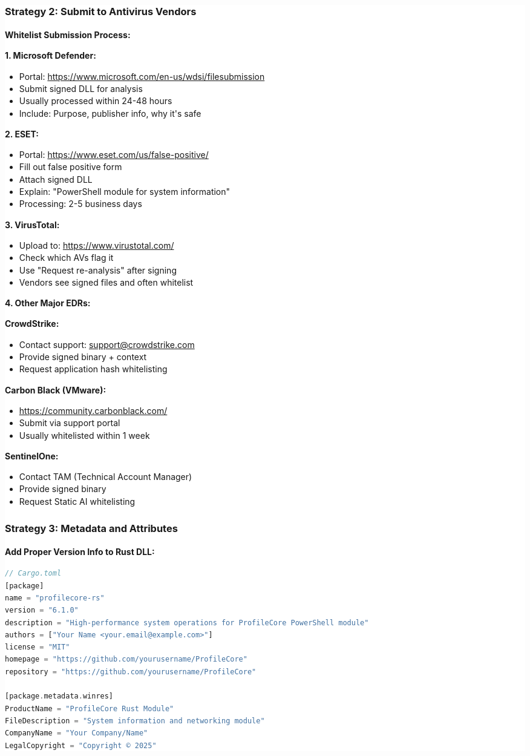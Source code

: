### Strategy 2: Submit to Antivirus Vendors

**Whitelist Submission Process:**

**1. Microsoft Defender:**

- Portal: https://www.microsoft.com/en-us/wdsi/filesubmission
- Submit signed DLL for analysis
- Usually processed within 24-48 hours
- Include: Purpose, publisher info, why it's safe

**2. ESET:**

- Portal: https://www.eset.com/us/false-positive/
- Fill out false positive form
- Attach signed DLL
- Explain: "PowerShell module for system information"
- Processing: 2-5 business days

**3. VirusTotal:**

- Upload to: https://www.virustotal.com/
- Check which AVs flag it
- Use "Request re-analysis" after signing
- Vendors see signed files and often whitelist

**4. Other Major EDRs:**

**CrowdStrike:**

- Contact support: support@crowdstrike.com
- Provide signed binary + context
- Request application hash whitelisting

**Carbon Black (VMware):**

- https://community.carbonblack.com/
- Submit via support portal
- Usually whitelisted within 1 week

**SentinelOne:**

- Contact TAM (Technical Account Manager)
- Provide signed binary
- Request Static AI whitelisting

### Strategy 3: Metadata and Attributes

**Add Proper Version Info to Rust DLL:**

```rust
// Cargo.toml
[package]
name = "profilecore-rs"
version = "6.1.0"
description = "High-performance system operations for ProfileCore PowerShell module"
authors = ["Your Name <your.email@example.com>"]
license = "MIT"
homepage = "https://github.com/yourusername/ProfileCore"
repository = "https://github.com/yourusername/ProfileCore"

[package.metadata.winres]
ProductName = "ProfileCore Rust Module"
FileDescription = "System information and networking module"
CompanyName = "Your Company/Name"
LegalCopyright = "Copyright © 2025"
```
